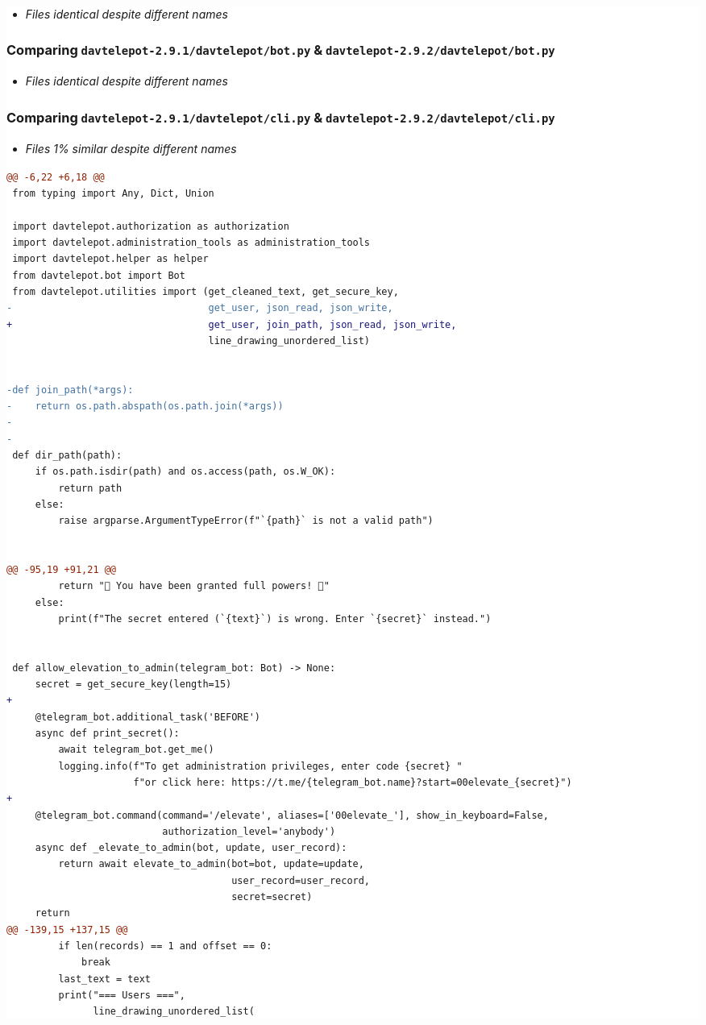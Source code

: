 * *Files identical despite different names*

### Comparing `davtelepot-2.9.1/davtelepot/bot.py` & `davtelepot-2.9.2/davtelepot/bot.py`

 * *Files identical despite different names*

### Comparing `davtelepot-2.9.1/davtelepot/cli.py` & `davtelepot-2.9.2/davtelepot/cli.py`

 * *Files 1% similar despite different names*

```diff
@@ -6,22 +6,18 @@
 from typing import Any, Dict, Union
 
 import davtelepot.authorization as authorization
 import davtelepot.administration_tools as administration_tools
 import davtelepot.helper as helper
 from davtelepot.bot import Bot
 from davtelepot.utilities import (get_cleaned_text, get_secure_key,
-                                  get_user, json_read, json_write,
+                                  get_user, join_path, json_read, json_write,
                                   line_drawing_unordered_list)
 
 
-def join_path(*args):
-    return os.path.abspath(os.path.join(*args))
-
-
 def dir_path(path):
     if os.path.isdir(path) and os.access(path, os.W_OK):
         return path
     else:
         raise argparse.ArgumentTypeError(f"`{path}` is not a valid path")
 
 
@@ -95,19 +91,21 @@
         return "👑 You have been granted full powers! 👑"
     else:
         print(f"The secret entered (`{text}`) is wrong. Enter `{secret}` instead.")
 
 
 def allow_elevation_to_admin(telegram_bot: Bot) -> None:
     secret = get_secure_key(length=15)
+
     @telegram_bot.additional_task('BEFORE')
     async def print_secret():
         await telegram_bot.get_me()
         logging.info(f"To get administration privileges, enter code {secret} "
                      f"or click here: https://t.me/{telegram_bot.name}?start=00elevate_{secret}")
+
     @telegram_bot.command(command='/elevate', aliases=['00elevate_'], show_in_keyboard=False,
                           authorization_level='anybody')
     async def _elevate_to_admin(bot, update, user_record):
         return await elevate_to_admin(bot=bot, update=update,
                                       user_record=user_record,
                                       secret=secret)
     return
@@ -139,15 +137,15 @@
         if len(records) == 1 and offset == 0:
             break
         last_text = text
         print("=== Users ===",
               line_drawing_unordered_list(
```